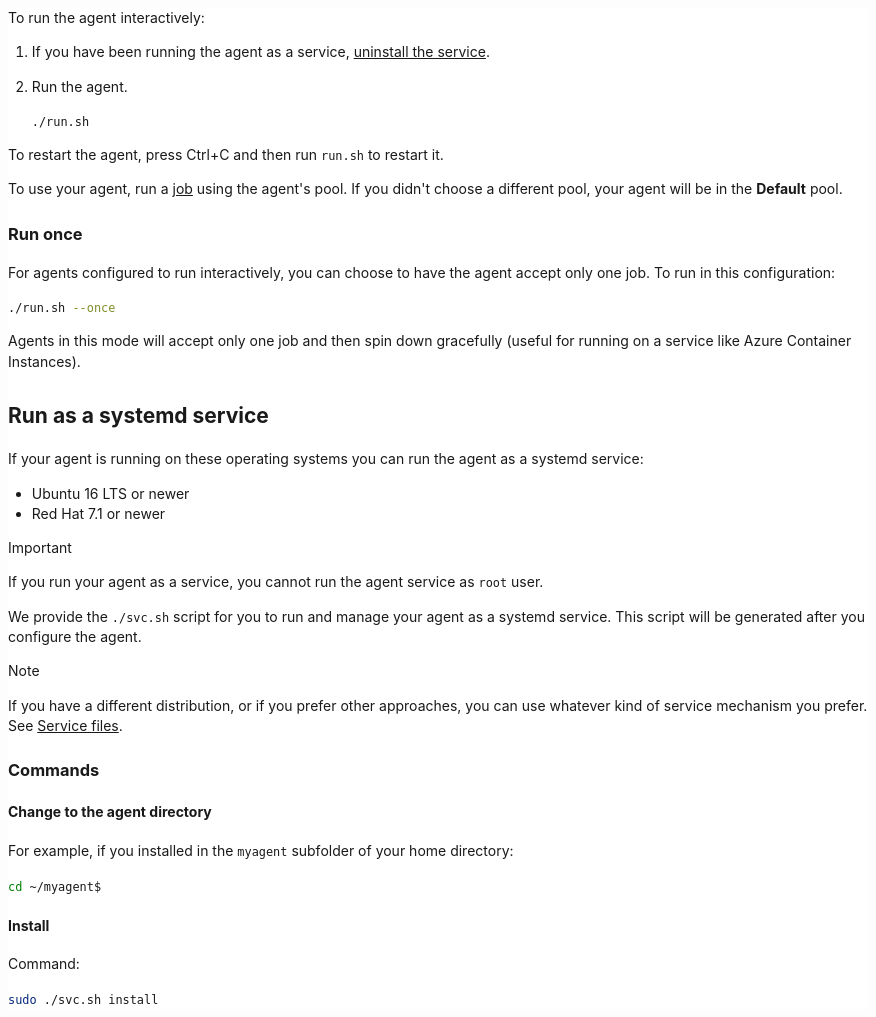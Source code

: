 To run the agent interactively:

1. If you have been running the agent as a service, [uninstall the service](#service_uninstall).

1. Run the agent.

   ```bash
   ./run.sh
   ```

  To restart the agent, press Ctrl+C and then run `run.sh` to restart it.

To use your agent, run a [job](../process/phases.md) using the agent's pool.
If you didn't choose a different pool, your agent will be in the **Default** pool.

### Run once

For agents configured to run interactively, you can choose to have the agent accept only one job. To run in this configuration:

 ```bash
./run.sh --once
```

Agents in this mode will accept only one job and then spin down gracefully (useful for running on a service like Azure Container Instances).

## Run as a systemd service

If your agent is running on these operating systems you can run the agent as a systemd service:

* Ubuntu 16 LTS or newer
* Red Hat 7.1 or newer

> [!IMPORTANT]
> If you run your agent as a service, you cannot run the agent service as `root` user.

We provide the `./svc.sh` script for you to run and manage your agent as a systemd service. This script will be generated after you configure the agent.

> [!NOTE]
> If you have a different distribution, or if you prefer other approaches, you can use whatever kind of service mechanism you prefer. See [Service files](#service-files).

### Commands

#### Change to the agent directory

For example, if you installed in the `myagent` subfolder of your home directory:

```bash
cd ~/myagent$
```

#### Install

Command:

```bash
sudo ./svc.sh install
```
